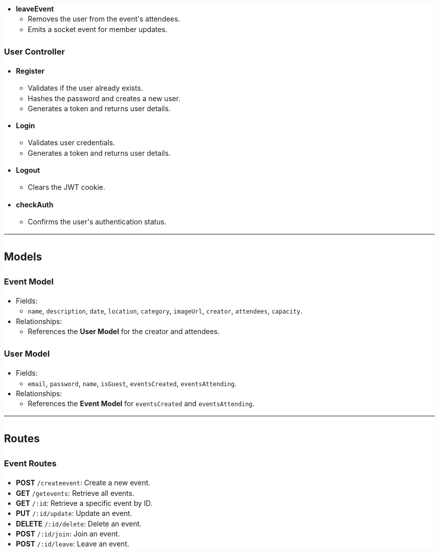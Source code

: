 - **leaveEvent**
  - Removes the user from the event's attendees.
  - Emits a socket event for member updates.

### **User Controller**

- **Register**
  - Validates if the user already exists.
  - Hashes the password and creates a new user.
  - Generates a token and returns user details.

- **Login**
  - Validates user credentials.
  - Generates a token and returns user details.

- **Logout**
  - Clears the JWT cookie.

- **checkAuth**
  - Confirms the user's authentication status.

---

## Models

### **Event Model**

- Fields:
  - `name`, `description`, `date`, `location`, `category`, `imageUrl`, `creator`, `attendees`, `capacity`.
- Relationships:
  - References the **User Model** for the creator and attendees.

### **User Model**

- Fields:
  - `email`, `password`, `name`, `isGuest`, `eventsCreated`, `eventsAttending`.
- Relationships:
  - References the **Event Model** for `eventsCreated` and `eventsAttending`.

---

## Routes

### **Event Routes**
- **POST** `/createevent`: Create a new event.
- **GET** `/getevents`: Retrieve all events.
- **GET** `/:id`: Retrieve a specific event by ID.
- **PUT** `/:id/update`: Update an event.
- **DELETE** `/:id/delete`: Delete an event.
- **POST** `/:id/join`: Join an event.
- **POST** `/:id/leave`: Leave an event.
